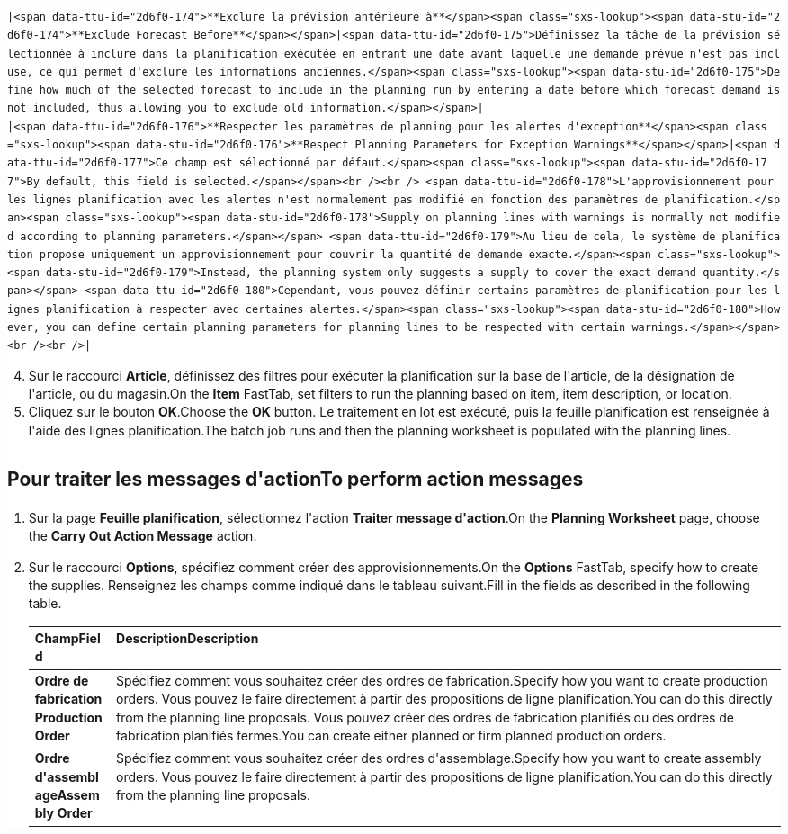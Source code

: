     |<span data-ttu-id="2d6f0-174">**Exclure la prévision antérieure à**</span><span class="sxs-lookup"><span data-stu-id="2d6f0-174">**Exclude Forecast Before**</span></span>|<span data-ttu-id="2d6f0-175">Définissez la tâche de la prévision sélectionnée à inclure dans la planification exécutée en entrant une date avant laquelle une demande prévue n'est pas incluse, ce qui permet d'exclure les informations anciennes.</span><span class="sxs-lookup"><span data-stu-id="2d6f0-175">Define how much of the selected forecast to include in the planning run by entering a date before which forecast demand is not included, thus allowing you to exclude old information.</span></span>|  
    |<span data-ttu-id="2d6f0-176">**Respecter les paramètres de planning pour les alertes d'exception**</span><span class="sxs-lookup"><span data-stu-id="2d6f0-176">**Respect Planning Parameters for Exception Warnings**</span></span>|<span data-ttu-id="2d6f0-177">Ce champ est sélectionné par défaut.</span><span class="sxs-lookup"><span data-stu-id="2d6f0-177">By default, this field is selected.</span></span><br /><br /> <span data-ttu-id="2d6f0-178">L'approvisionnement pour les lignes planification avec les alertes n'est normalement pas modifié en fonction des paramètres de planification.</span><span class="sxs-lookup"><span data-stu-id="2d6f0-178">Supply on planning lines with warnings is normally not modified according to planning parameters.</span></span> <span data-ttu-id="2d6f0-179">Au lieu de cela, le système de planification propose uniquement un approvisionnement pour couvrir la quantité de demande exacte.</span><span class="sxs-lookup"><span data-stu-id="2d6f0-179">Instead, the planning system only suggests a supply to cover the exact demand quantity.</span></span> <span data-ttu-id="2d6f0-180">Cependant, vous pouvez définir certains paramètres de planification pour les lignes planification à respecter avec certaines alertes.</span><span class="sxs-lookup"><span data-stu-id="2d6f0-180">However, you can define certain planning parameters for planning lines to be respected with certain warnings.</span></span><br /><br />|  

4.  <span data-ttu-id="2d6f0-181">Sur le raccourci **Article**, définissez des filtres pour exécuter la planification sur la base de l'article, de la désignation de l'article, ou du magasin.</span><span class="sxs-lookup"><span data-stu-id="2d6f0-181">On the **Item** FastTab, set filters to run the planning based on item, item description, or location.</span></span>  
5.  <span data-ttu-id="2d6f0-182">Cliquez sur le bouton **OK**.</span><span class="sxs-lookup"><span data-stu-id="2d6f0-182">Choose the **OK** button.</span></span> <span data-ttu-id="2d6f0-183">Le traitement en lot est exécuté, puis la feuille planification est renseignée à l'aide des lignes planification.</span><span class="sxs-lookup"><span data-stu-id="2d6f0-183">The batch job runs and then the planning worksheet is populated with the planning lines.</span></span>  

## <a name="to-perform-action-messages"></a><span data-ttu-id="2d6f0-184">Pour traiter les messages d'action</span><span class="sxs-lookup"><span data-stu-id="2d6f0-184">To perform action messages</span></span>  
1.  <span data-ttu-id="2d6f0-185">Sur la page **Feuille planification**, sélectionnez l'action **Traiter message d'action**.</span><span class="sxs-lookup"><span data-stu-id="2d6f0-185">On the **Planning Worksheet** page, choose the **Carry Out Action Message** action.</span></span>  
2.  <span data-ttu-id="2d6f0-186">Sur le raccourci **Options**, spécifiez comment créer des approvisionnements.</span><span class="sxs-lookup"><span data-stu-id="2d6f0-186">On the **Options** FastTab, specify how to create the supplies.</span></span> <span data-ttu-id="2d6f0-187">Renseignez les champs comme indiqué dans le tableau suivant.</span><span class="sxs-lookup"><span data-stu-id="2d6f0-187">Fill in the fields as described in the following table.</span></span>  

    |<span data-ttu-id="2d6f0-188">Champ</span><span class="sxs-lookup"><span data-stu-id="2d6f0-188">Field</span></span>|<span data-ttu-id="2d6f0-189">Description</span><span class="sxs-lookup"><span data-stu-id="2d6f0-189">Description</span></span>|  
    |---------------------------------|---------------------------------------|  
    |<span data-ttu-id="2d6f0-190">**Ordre de fabrication**</span><span class="sxs-lookup"><span data-stu-id="2d6f0-190">**Production Order**</span></span>|<span data-ttu-id="2d6f0-191">Spécifiez comment vous souhaitez créer des ordres de fabrication.</span><span class="sxs-lookup"><span data-stu-id="2d6f0-191">Specify how you want to create production orders.</span></span> <span data-ttu-id="2d6f0-192">Vous pouvez le faire directement à partir des propositions de ligne planification.</span><span class="sxs-lookup"><span data-stu-id="2d6f0-192">You can do this directly from the planning line proposals.</span></span> <span data-ttu-id="2d6f0-193">Vous pouvez créer des ordres de fabrication planifiés ou des ordres de fabrication planifiés fermes.</span><span class="sxs-lookup"><span data-stu-id="2d6f0-193">You can create either planned or firm planned production orders.</span></span>|  
    |<span data-ttu-id="2d6f0-194">**Ordre d'assemblage**</span><span class="sxs-lookup"><span data-stu-id="2d6f0-194">**Assembly Order**</span></span>|<span data-ttu-id="2d6f0-195">Spécifiez comment vous souhaitez créer des ordres d'assemblage.</span><span class="sxs-lookup"><span data-stu-id="2d6f0-195">Specify how you want to create assembly orders.</span></span> <span data-ttu-id="2d6f0-196">Vous pouvez le faire directement à partir des propositions de ligne planification.</span><span class="sxs-lookup"><span data-stu-id="2d6f0-196">You can do this directly from the planning line proposals.</span></span>|  